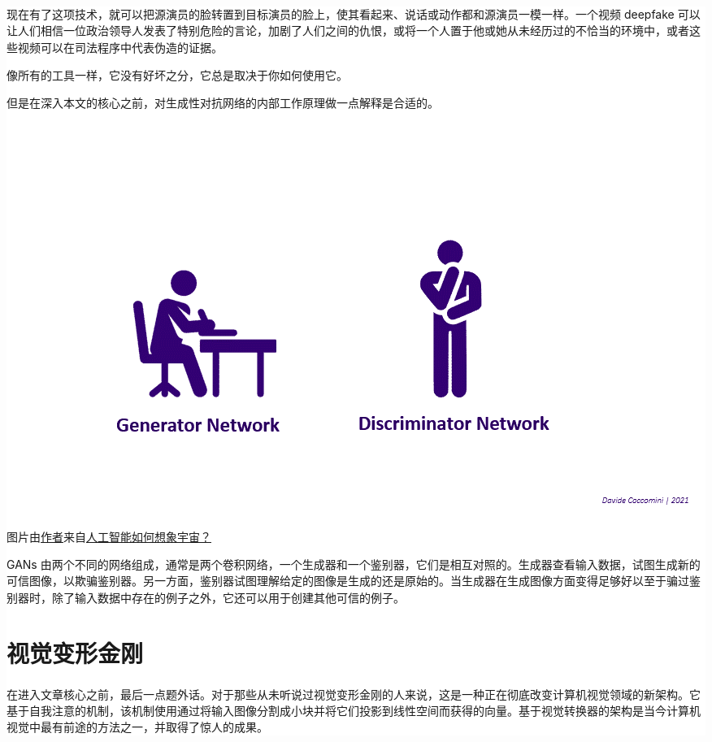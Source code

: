 现在有了这项技术，就可以把源演员的脸转置到目标演员的脸上，使其看起来、说话或动作都和源演员一模一样。一个视频 deepfake 可以让人们相信一位政治领导人发表了特别危险的言论，加剧了人们之间的仇恨，或将一个人置于他或她从未经历过的不恰当的环境中，或者这些视频可以在司法程序中代表伪造的证据。

像所有的工具一样，它没有好坏之分，它总是取决于你如何使用它。

但是在深入本文的核心之前，对生成性对抗网络的内部工作原理做一点解释是合适的。

![](img/bd6c2f6f19e4503ab3a44ac3351c019b.png)

图片由[作者](https://www.linkedin.com/in/davide-coccomini/)来自[人工智能如何想象宇宙？](https://medium.com/r?url=https%3A%2F%2Ftowardsdatascience.com%2Fhow-does-an-ai-imagine-the-universe-d1d01139b50a)

GANs 由两个不同的网络组成，通常是两个卷积网络，一个生成器和一个鉴别器，它们是相互对照的。生成器查看输入数据，试图生成新的可信图像，以欺骗鉴别器。另一方面，鉴别器试图理解给定的图像是生成的还是原始的。当生成器在生成图像方面变得足够好以至于骗过鉴别器时，除了输入数据中存在的例子之外，它还可以用于创建其他可信的例子。

# 视觉变形金刚

在进入文章核心之前，最后一点题外话。对于那些从未听说过视觉变形金刚的人来说，这是一种正在彻底改变计算机视觉领域的新架构。它基于自我注意的机制，该机制使用通过将输入图像分割成小块并将它们投影到线性空间而获得的向量。基于视觉转换器的架构是当今计算机视觉中最有前途的方法之一，并取得了惊人的成果。
